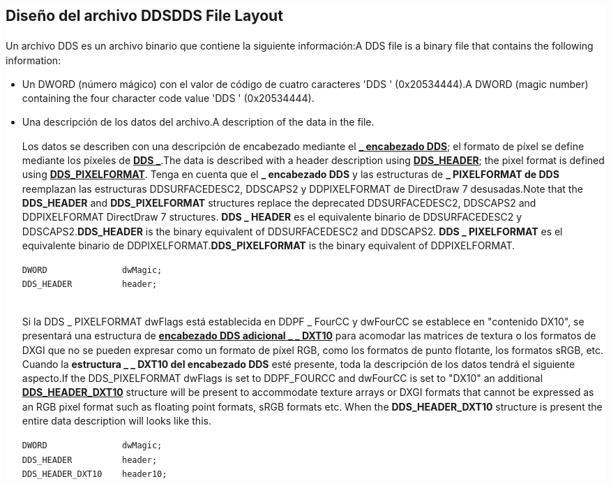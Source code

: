 ## <a name="dds-file-layout"></a><span data-ttu-id="56724-114">Diseño del archivo DDS</span><span class="sxs-lookup"><span data-stu-id="56724-114">DDS File Layout</span></span>

<span data-ttu-id="56724-115">Un archivo DDS es un archivo binario que contiene la siguiente información:</span><span class="sxs-lookup"><span data-stu-id="56724-115">A DDS file is a binary file that contains the following information:</span></span>

-   <span data-ttu-id="56724-116">Un DWORD (número mágico) con el valor de código de cuatro caracteres 'DDS ' (0x20534444).</span><span class="sxs-lookup"><span data-stu-id="56724-116">A DWORD (magic number) containing the four character code value 'DDS ' (0x20534444).</span></span>

-   <span data-ttu-id="56724-117">Una descripción de los datos del archivo.</span><span class="sxs-lookup"><span data-stu-id="56724-117">A description of the data in the file.</span></span>

    <span data-ttu-id="56724-118">Los datos se describen con una descripción de encabezado mediante el [**\_ encabezado DDS**](dds-header.md); el formato de píxel se define mediante los píxeles de [**DDS \_**](dds-pixelformat.md).</span><span class="sxs-lookup"><span data-stu-id="56724-118">The data is described with a header description using [**DDS\_HEADER**](dds-header.md); the pixel format is defined using [**DDS\_PIXELFORMAT**](dds-pixelformat.md).</span></span> <span data-ttu-id="56724-119">Tenga en cuenta que el **\_ encabezado DDS** y las estructuras de **\_ PIXELFORMAT de DDS** reemplazan las estructuras DDSURFACEDESC2, DDSCAPS2 y DDPIXELFORMAT de DirectDraw 7 desusadas.</span><span class="sxs-lookup"><span data-stu-id="56724-119">Note that the **DDS\_HEADER** and **DDS\_PIXELFORMAT** structures replace the deprecated DDSURFACEDESC2, DDSCAPS2 and DDPIXELFORMAT DirectDraw 7 structures.</span></span> <span data-ttu-id="56724-120">**DDS \_ HEADER** es el equivalente binario de DDSURFACEDESC2 y DDSCAPS2.</span><span class="sxs-lookup"><span data-stu-id="56724-120">**DDS\_HEADER** is the binary equivalent of DDSURFACEDESC2 and DDSCAPS2.</span></span> <span data-ttu-id="56724-121">**DDS \_ PIXELFORMAT** es el equivalente binario de DDPIXELFORMAT.</span><span class="sxs-lookup"><span data-stu-id="56724-121">**DDS\_PIXELFORMAT** is the binary equivalent of DDPIXELFORMAT.</span></span>

    ```
    DWORD               dwMagic;
    DDS_HEADER          header;
            
    ```

    

    <span data-ttu-id="56724-122">Si la DDS \_ PIXELFORMAT dwFlags está establecida en DDPF \_ FourCC y dwFourCC se establece en "contenido DX10", se presentará una estructura de [**encabezado DDS adicional \_ \_ DXT10**](dds-header-dxt10.md) para acomodar las matrices de textura o los formatos de DXGI que no se pueden expresar como un formato de píxel RGB, como los formatos de punto flotante, los formatos sRGB, etc. Cuando la **estructura \_ \_ DXT10 del encabezado DDS** esté presente, toda la descripción de los datos tendrá el siguiente aspecto.</span><span class="sxs-lookup"><span data-stu-id="56724-122">If the DDS\_PIXELFORMAT dwFlags is set to DDPF\_FOURCC and dwFourCC is set to "DX10" an additional [**DDS\_HEADER\_DXT10**](dds-header-dxt10.md) structure will be present to accommodate texture arrays or DXGI formats that cannot be expressed as an RGB pixel format such as floating point formats, sRGB formats etc. When the **DDS\_HEADER\_DXT10** structure is present the entire data description will looks like this.</span></span>

    ```
    DWORD               dwMagic;
    DDS_HEADER          header;
    DDS_HEADER_DXT10    header10;
    ```
